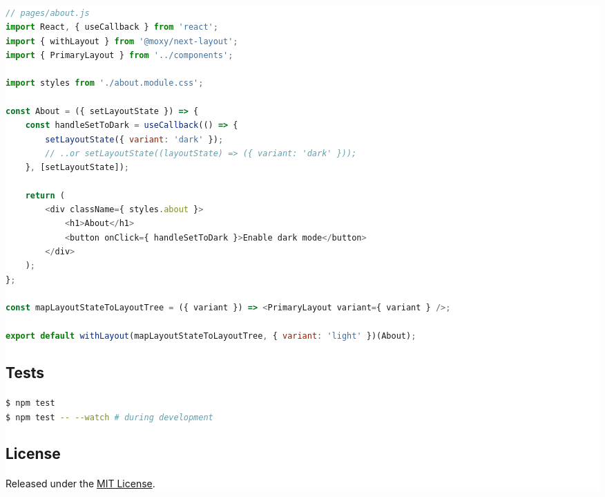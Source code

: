 ```js
// pages/about.js
import React, { useCallback } from 'react';
import { withLayout } from '@moxy/next-layout';
import { PrimaryLayout } from '../components';

import styles from './about.module.css';

const About = ({ setLayoutState }) => {
    const handleSetToDark = useCallback(() => {
        setLayoutState({ variant: 'dark' });
        // ..or setLayoutState((layoutState) => ({ variant: 'dark' }));
    }, [setLayoutState]);

    return (
        <div className={ styles.about }>
            <h1>About</h1>
            <button onClick={ handleSetToDark }>Enable dark mode</button>
        </div>
    );
};

const mapLayoutStateToLayoutTree = ({ variant }) => <PrimaryLayout variant={ variant } />;

export default withLayout(mapLayoutStateToLayoutTree, { variant: 'light' })(About);
```

## Tests

```sh
$ npm test
$ npm test -- --watch # during development
```

## License

Released under the [MIT License](https://www.opensource.org/licenses/mit-license.php).
